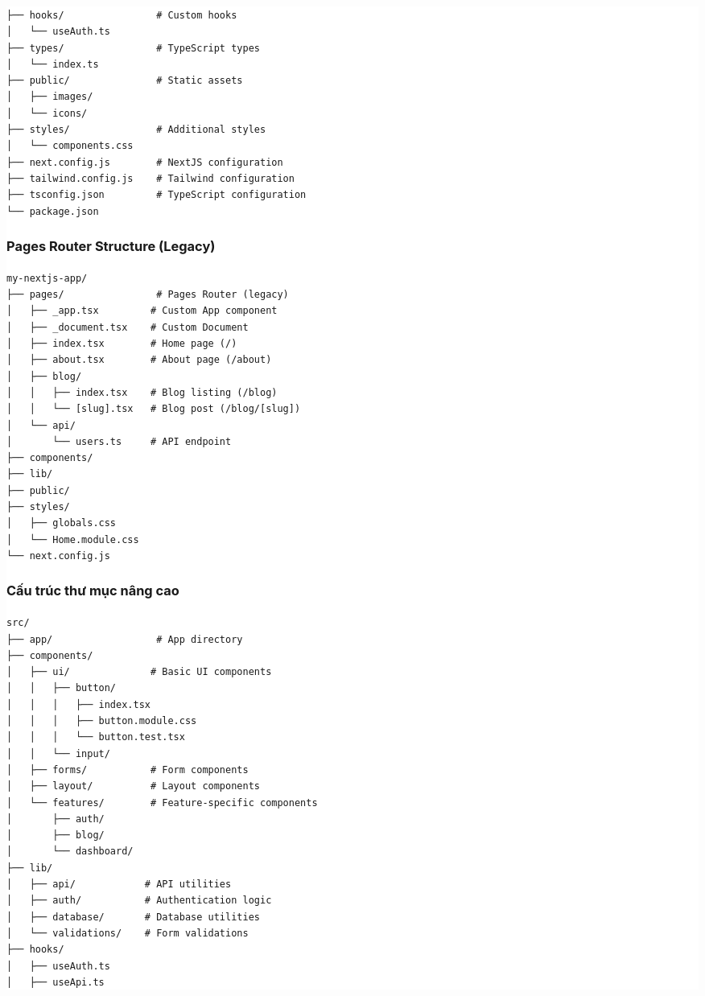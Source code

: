 ```
├── hooks/                # Custom hooks
│   └── useAuth.ts
├── types/                # TypeScript types
│   └── index.ts
├── public/               # Static assets
│   ├── images/
│   └── icons/
├── styles/               # Additional styles
│   └── components.css
├── next.config.js        # NextJS configuration
├── tailwind.config.js    # Tailwind configuration
├── tsconfig.json         # TypeScript configuration
└── package.json
```

### Pages Router Structure (Legacy)

```
my-nextjs-app/
├── pages/                # Pages Router (legacy)
│   ├── _app.tsx         # Custom App component
│   ├── _document.tsx    # Custom Document
│   ├── index.tsx        # Home page (/)
│   ├── about.tsx        # About page (/about)
│   ├── blog/
│   │   ├── index.tsx    # Blog listing (/blog)
│   │   └── [slug].tsx   # Blog post (/blog/[slug])
│   └── api/
│       └── users.ts     # API endpoint
├── components/
├── lib/
├── public/
├── styles/
│   ├── globals.css
│   └── Home.module.css
└── next.config.js
```

### Cấu trúc thư mục nâng cao

```
src/
├── app/                  # App directory
├── components/
│   ├── ui/              # Basic UI components
│   │   ├── button/
│   │   │   ├── index.tsx
│   │   │   ├── button.module.css
│   │   │   └── button.test.tsx
│   │   └── input/
│   ├── forms/           # Form components
│   ├── layout/          # Layout components
│   └── features/        # Feature-specific components
│       ├── auth/
│       ├── blog/
│       └── dashboard/
├── lib/
│   ├── api/            # API utilities
│   ├── auth/           # Authentication logic
│   ├── database/       # Database utilities
│   └── validations/    # Form validations
├── hooks/
│   ├── useAuth.ts
│   ├── useApi.ts
```